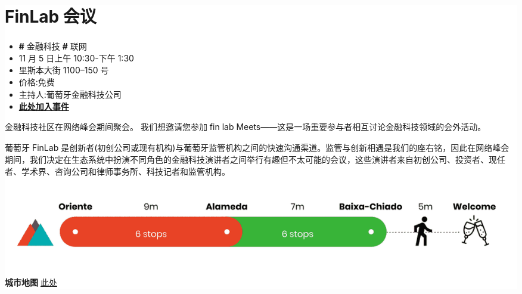 # FinLab 会议

*   **#** 金融科技 **#** 联网
*   11 月 5 日上午 10:30-下午 1:30
*   里斯本大街 1100–150 号
*   价格:免费
*   主持人:葡萄牙金融科技公司
*   [**此处加入事件**](https://www.eventbrite.pt/e/bilhetes-finlab-meets-51706945867?aff=ebdssbdestsearch)

金融科技社区在网络峰会期间聚会。
我们想邀请您参加 fin lab Meets——这是一场重要参与者相互讨论金融科技领域的会外活动。

葡萄牙 FinLab 是创新者(初创公司或现有机构)与葡萄牙监管机构之间的快速沟通渠道。监管与创新相遇是我们的座右铭，因此在网络峰会期间，我们决定在生态系统中扮演不同角色的金融科技演讲者之间举行有趣但不太可能的会议，这些演讲者来自初创公司、投资者、现任者、学术界、咨询公司和律师事务所、科技记者和监管机构。

![](img/439a8b336f7356a2bb5f7b1e362eceec.png)

**城市地图** [此处](https://citymapper.com/trip/signature?signature=eJydVFtv0zAU%2FiuRX1lWXxLH6VuBSSAxhlS0PkxT5MZua0js4jhQqdp%2Fx05TSNN1E7zZ5%2FKdc75z2YOSWzCNEEyz9CoCorXcKaODKEe5l0gt%2FGcPuBBWNo1%2Fg0%2BqWXoTryyNsaKTEXadQUZzehXn14gwxvJgoHktg%2Fq2bWQbCRO9V3ojlTXgyWu%2F2UJpIXfeAvpvJdcB62EPhGoc12VwJRCe5kVoEMjyGJWyNMSEOaOQhZhKF967twZwksMgrY3oMvnFq%2B%2Fh3wwAKKYHiDRNgs6ZQu6U%2B1vr%2FIBX3FkltZPFDUkIoaGGfU%2FQyHBW%2BcIFHwZ2luvGg3qRNa0HUR1zD%2BBWOmu2plK%2BZNN97qWtZbXh4DEk6ri9nEpXijPbojStDmbZUXCE%2F1JxtzK2Lg7%2BxxLuCzFfBO%2BRvs886Bfgsatw0I1RL0atIBlO%2BwFI%2FDCcNwNN6CvNGENcpvgtVzv%2BbqO4MP9Ps%2Fd5geNBF%2F%2BJ4wGH82coHmTet%2BGMZ5wmp0zjjJ5QDVnGSL9rOe6mdmVNfWFuhxFvUpKm563Br%2B4JgpRlh5A5DNMfmLNy3QNsXVz9OQyBeqXXhZU%2FWtk4T1S3i0vBRSKWMSs5jRN%2FdGK2wqsYI0Iyf4FoiQgYtGM%2FOjBhU0m%2FqQlKhgdmIZfRvK1r5abRrHKqlNHMSs27O%2BPUwQhDxGIEY5x8RWiKyZTQNxBNIZx8vlt8nH8IgD%2BlbXrKn34DjGCHIg%3D%3D)
